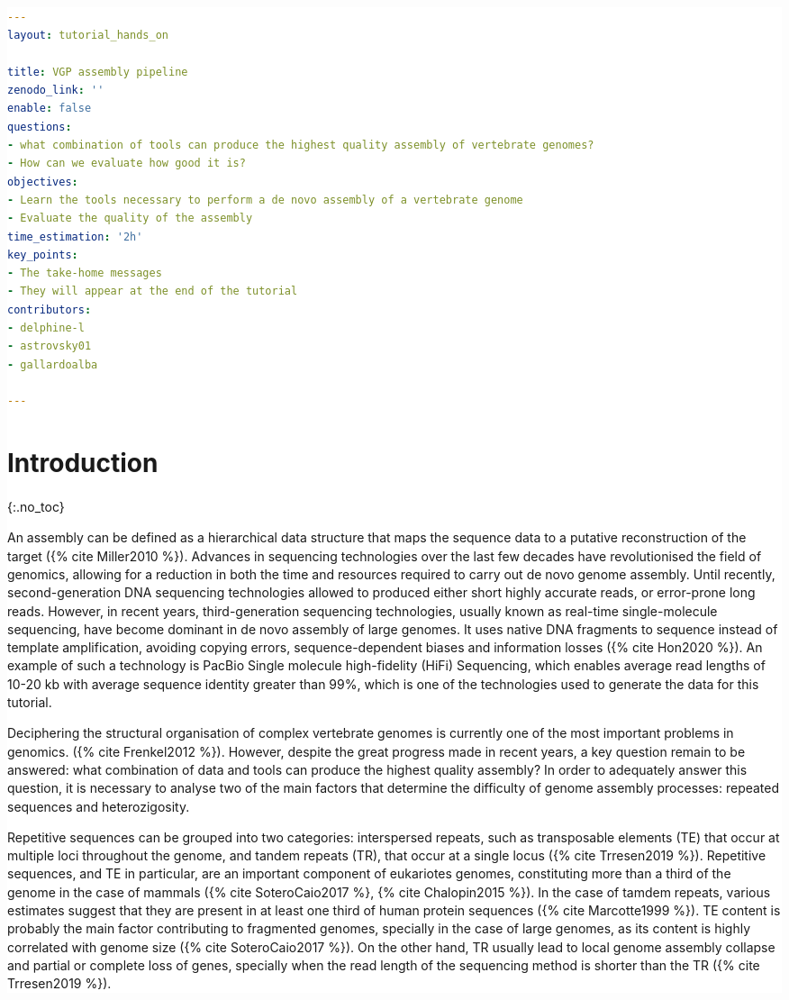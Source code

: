 ```yaml
---
layout: tutorial_hands_on

title: VGP assembly pipeline
zenodo_link: ''
enable: false
questions:
- what combination of tools can produce the highest quality assembly of vertebrate genomes?
- How can we evaluate how good it is? 
objectives:
- Learn the tools necessary to perform a de novo assembly of a vertebrate genome
- Evaluate the quality of the assembly
time_estimation: '2h'
key_points:
- The take-home messages
- They will appear at the end of the tutorial
contributors:
- delphine-l
- astrovsky01
- gallardoalba

---
```



# Introduction
{:.no_toc}

An assembly can be defined as a hierarchical data structure that maps the sequence data to a putative reconstruction of the target ({% cite Miller2010 %}). Advances in sequencing technologies over the last few decades have revolutionised the field of genomics, allowing for a reduction in both the time and resources required to carry out de novo genome assembly. Until recently, second-generation DNA sequencing technologies allowed to produced either short highly accurate reads, or error-prone long reads. However, in recent years, third-generation sequencing technologies, usually known as real-time single-molecule sequencing, have become dominant in de novo assembly of large genomes. It uses native DNA fragments to sequence instead of template amplification, avoiding copying errors, sequence-dependent biases and information losses ({% cite Hon2020 %}). An example of such a technology is PacBio Single molecule high-fidelity (HiFi) Sequencing, which enables average read lengths of 10-20 kb with average sequence identity greater than 99%, which is one of the technologies used to generate the data for this tutorial.

Deciphering the structural organisation of complex vertebrate genomes is currently one of the most important problems in genomics. ({% cite Frenkel2012 %}). However, despite the great progress made in recent years, a key question remain to be answered: what combination of data and tools can produce the highest quality assembly? In order to adequately answer this question, it is necessary to analyse two of the main factors that determine the difficulty of genome assembly processes: repeated sequences and heterozigosity.

Repetitive sequences can be grouped into two categories: interspersed repeats, such as transposable elements (TE) that occur at multiple loci throughout the genome, and tandem repeats (TR), that occur at a single locus ({% cite Trresen2019 %}). Repetitive sequences, and TE in particular, are an important component of eukariotes genomes, constituting more than a third of the genome in the case of mammals ({% cite SoteroCaio2017 %}, {% cite Chalopin2015 %}). In the case of tamdem repeats, various estimates suggest that they are present in at least one third of human protein sequences ({% cite Marcotte1999 %}). TE content is probably the main factor contributing to fragmented genomes, specially in the case of large genomes, as its content is highly correlated with genome size ({% cite SoteroCaio2017 %}). On the other hand, TR usually lead to local genome assembly collapse and partial or complete loss of genes, specially when the read length of the sequencing method is shorter than the TR ({% cite Trresen2019 %}).
